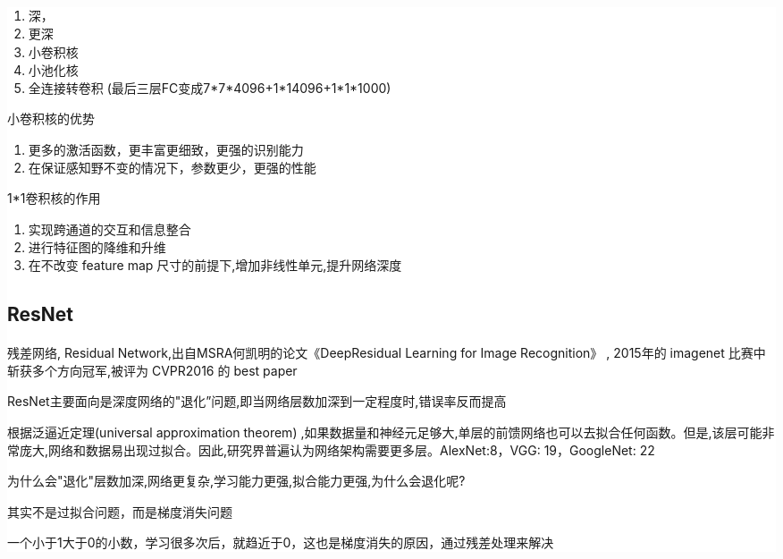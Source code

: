 1. 深，
2. 更深
3. 小卷积核
4. 小池化核
5. 全连接转卷积 (最后三层FC变成7\*7\*4096+1\*14096+1\*1\*1000)

小卷积核的优势

1. 更多的激活函数，更丰富更细致，更强的识别能力
2. 在保证感知野不变的情况下，参数更少，更强的性能

1\*1卷积核的作用

1. 实现跨通道的交互和信息整合
2. 进行特征图的降维和升维
3. 在不改变 feature map 尺寸的前提下,增加非线性单元,提升网络深度

## ResNet

残差网络, Residual Network,出自MSRA何凯明的论文《DeepResidual Learning for Image Recognition》 , 2015年的 imagenet 比赛中斩获多个方向冠军,被评为 CVPR2016 的 best paper

ResNet主要面向是深度网络的"退化”问题,即当网络层数加深到一定程度时,错误率反而提高

根据泛逼近定理(universal approximation theorem) ,如果数据量和神经元足够大,单层的前馈网络也可以去拟合任何函数。但是,该层可能非常庞大,网络和数据易出现过拟合。因此,研究界普遍认为网络架构需要更多层。AlexNet:8，VGG: 19，GoogleNet: 22

为什么会"退化"层数加深,网络更复杂,学习能力更强,拟合能力更强,为什么会退化呢?

其实不是过拟合问题，而是梯度消失问题

一个小于1大于0的小数，学习很多次后，就趋近于0，这也是梯度消失的原因，通过残差处理来解决